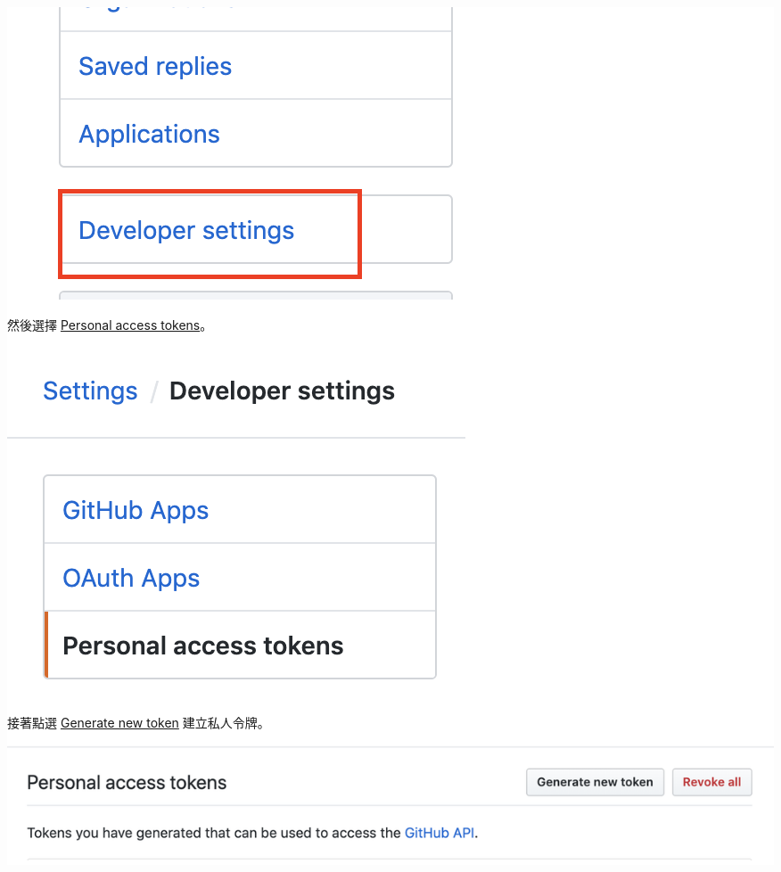 ![1567750391_28159.png](https://raw.githubusercontent.com/explooosion/blogs/refs/heads/main/docs/images/2019-09-06_Github%20-%20CICD%20%E4%BD%BF%E7%94%A8%20Actions%20%E4%BB%A5%20React%20%E5%BB%BA%E7%BD%AE%20pages%20%E7%82%BA%E4%BE%8B/1567750391_28159.png)

然後選擇 [Personal access tokens](https://github.com/settings/tokens)。

![1567750451_37442.png](https://raw.githubusercontent.com/explooosion/blogs/refs/heads/main/docs/images/2019-09-06_Github%20-%20CICD%20%E4%BD%BF%E7%94%A8%20Actions%20%E4%BB%A5%20React%20%E5%BB%BA%E7%BD%AE%20pages%20%E7%82%BA%E4%BE%8B/1567750451_37442.png)

接著點選 [Generate new token](https://github.com/settings/tokens/new) 建立私人令牌。

[![1567750566_24903.png](https://raw.githubusercontent.com/explooosion/blogs/refs/heads/main/docs/images/2019-09-06_Github%20-%20CICD%20%E4%BD%BF%E7%94%A8%20Actions%20%E4%BB%A5%20React%20%E5%BB%BA%E7%BD%AE%20pages%20%E7%82%BA%E4%BE%8B/1567750566_24903.png)](https://dotblogsfile.blob.core.windows.net/user/incredible/ec9f149d-a499-4399-9640-01ddb7401ba9/1567750566_24903.png)
